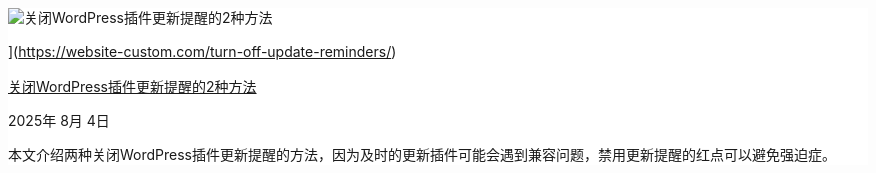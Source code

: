 <img width="500" height="500" src="https://website-custom.com/wp-content/uploads/2025/06/restriction-500x500.webp" class="attachment-medium size-medium wp-image-7098" alt="关闭WordPress插件更新提醒的2种方法" />



](https://website-custom.com/turn-off-update-reminders/)

[关闭WordPress插件更新提醒的2种方法](https://website-custom.com/turn-off-update-reminders/)

2025年 8月 4日

本文介绍两种关闭WordPress插件更新提醒的方法，因为及时的更新插件可能会遇到兼容问题，禁用更新提醒的红点可以避免强迫症。